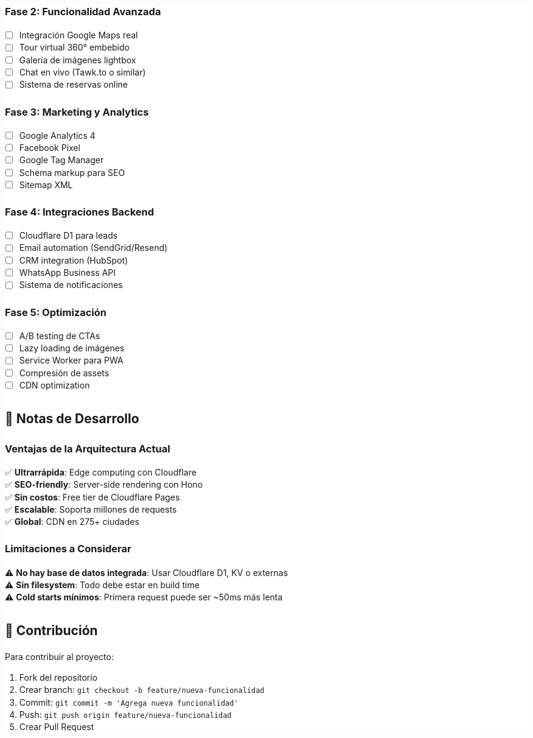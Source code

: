 ### Fase 2: Funcionalidad Avanzada
- [ ] Integración Google Maps real
- [ ] Tour virtual 360° embebido
- [ ] Galería de imágenes lightbox
- [ ] Chat en vivo (Tawk.to o similar)
- [ ] Sistema de reservas online

### Fase 3: Marketing y Analytics
- [ ] Google Analytics 4
- [ ] Facebook Pixel
- [ ] Google Tag Manager
- [ ] Schema markup para SEO
- [ ] Sitemap XML

### Fase 4: Integraciones Backend
- [ ] Cloudflare D1 para leads
- [ ] Email automation (SendGrid/Resend)
- [ ] CRM integration (HubSpot)
- [ ] WhatsApp Business API
- [ ] Sistema de notificaciones

### Fase 5: Optimización
- [ ] A/B testing de CTAs
- [ ] Lazy loading de imágenes
- [ ] Service Worker para PWA
- [ ] Compresión de assets
- [ ] CDN optimization

## 📝 Notas de Desarrollo

### Ventajas de la Arquitectura Actual

✅ **Ultrarrápida**: Edge computing con Cloudflare  
✅ **SEO-friendly**: Server-side rendering con Hono  
✅ **Sin costos**: Free tier de Cloudflare Pages  
✅ **Escalable**: Soporta millones de requests  
✅ **Global**: CDN en 275+ ciudades  

### Limitaciones a Considerar

⚠️ **No hay base de datos integrada**: Usar Cloudflare D1, KV o externas  
⚠️ **Sin filesystem**: Todo debe estar en build time  
⚠️ **Cold starts mínimos**: Primera request puede ser ~50ms más lenta  

## 🤝 Contribución

Para contribuir al proyecto:

1. Fork del repositorio
2. Crear branch: `git checkout -b feature/nueva-funcionalidad`
3. Commit: `git commit -m 'Agrega nueva funcionalidad'`
4. Push: `git push origin feature/nueva-funcionalidad`
5. Crear Pull Request
